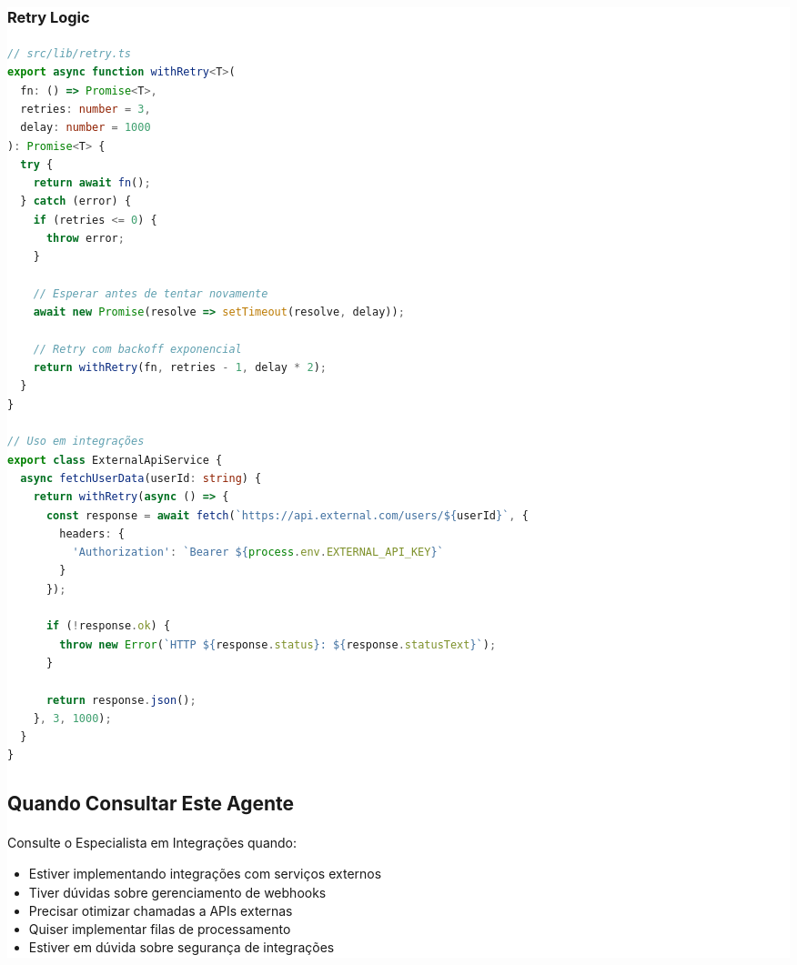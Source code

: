 ```typescript
```

### Retry Logic
```typescript
// src/lib/retry.ts
export async function withRetry<T>(
  fn: () => Promise<T>,
  retries: number = 3,
  delay: number = 1000
): Promise<T> {
  try {
    return await fn();
  } catch (error) {
    if (retries <= 0) {
      throw error;
    }
    
    // Esperar antes de tentar novamente
    await new Promise(resolve => setTimeout(resolve, delay));
    
    // Retry com backoff exponencial
    return withRetry(fn, retries - 1, delay * 2);
  }
}

// Uso em integrações
export class ExternalApiService {
  async fetchUserData(userId: string) {
    return withRetry(async () => {
      const response = await fetch(`https://api.external.com/users/${userId}`, {
        headers: {
          'Authorization': `Bearer ${process.env.EXTERNAL_API_KEY}`
        }
      });
      
      if (!response.ok) {
        throw new Error(`HTTP ${response.status}: ${response.statusText}`);
      }
      
      return response.json();
    }, 3, 1000);
  }
}
```

## Quando Consultar Este Agente

Consulte o Especialista em Integrações quando:
- Estiver implementando integrações com serviços externos
- Tiver dúvidas sobre gerenciamento de webhooks
- Precisar otimizar chamadas a APIs externas
- Quiser implementar filas de processamento
- Estiver em dúvida sobre segurança de integrações
